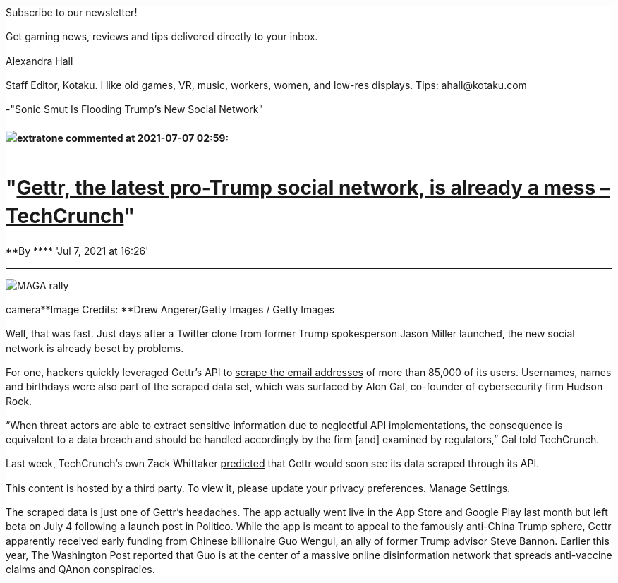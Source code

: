 Subscribe to our newsletter!

Get gaming news, reviews and tips delivered directly to your inbox.

[Alexandra Hall](/author/alexandrahall)

Staff Editor, Kotaku. I like old games, VR, music, workers, women, and low-res displays. Tips: ahall@kotaku.com


-"[Sonic Smut Is Flooding Trump’s New Social Network](https://kotaku.com/sonic-smut-is-flooding-trump-s-new-social-network-1847226591)"

#### <img src="https://avatars.githubusercontent.com/u/43663476?u=5047287ff0b8c3ce7f7e5858d204c9b3e57d8e44&v=4" width="50">[extratone](https://github.com/extratone) commented at [2021-07-07 02:59](https://github.com/extratone/bilge/issues/190#issuecomment-875361832):

# "[Gettr, the latest pro-Trump social network, is already a mess – TechCrunch](https://techcrunch.com/2021/07/06/gettr-trump-social-network-hack-defaced/)"

**By **** 
'Jul 7, 2021 at 16:26'
***
![MAGA rally](https://techcrunch.com/wp-content/uploads/2020/11/trump-maga-GettyImages-1145318101.jpg?w=730&crop=1)

camera**Image Credits: **Drew Angerer/Getty Images / Getty Images

Well, that was fast. Just days after a Twitter clone from former Trump spokesperson Jason Miller launched, the new social network is already beset by problems.

For one, hackers quickly leveraged Gettr’s API to [scrape the email addresses](https://www.vice.com/en/article/dyv44m/hackers-scrape-90000-gettr-user-emails-surprising-no-one) of more than 85,000 of its users. Usernames, names and birthdays were also part of the scraped data set, which was surfaced by Alon Gal, co-founder of cybersecurity firm Hudson Rock.

“When threat actors are able to extract sensitive information due to neglectful API implementations, the consequence is equivalent to a data breach and should be handled accordingly by the firm [and] examined by regulators,” Gal told TechCrunch.

Last week, TechCrunch’s own Zack Whittaker [predicted](https://twitter.com/zackwhittaker/status/1410669640188055566) that Gettr would soon see its data scraped through its API.

This content is hosted by a third party. To view it, please update your privacy preferences. [Manage Settings](https://techcrunch.mydashboard.oath.com/guc-redirect?app=thirdPartyContentEmbed&bucket=pd_2).

The scraped data is just one of Gettr’s headaches. The app actually went live in the App Store and Google Play last month but left beta on July 4 following a[ launch post in Politico](https://www.politico.com/news/2021/07/01/gettr-trump-social-media-platform-497606). While the app is meant to appeal to the famously anti-China Trump sphere, [Gettr apparently received early funding](https://www.thedailybeast.com/trumpworld-app-is-bankrolled-by-fugitive-chinese-billionaire?ref=home) from Chinese billionaire Guo Wengui, an ally of former Trump advisor Steve Bannon. Earlier this year, The Washington Post reported that Guo is at the center of a [massive online disinformation network](https://www.washingtonpost.com/technology/2021/05/17/guo-wengui-disinformation-steve-bannon/) that spreads anti-vaccine claims and QAnon conspiracies.
